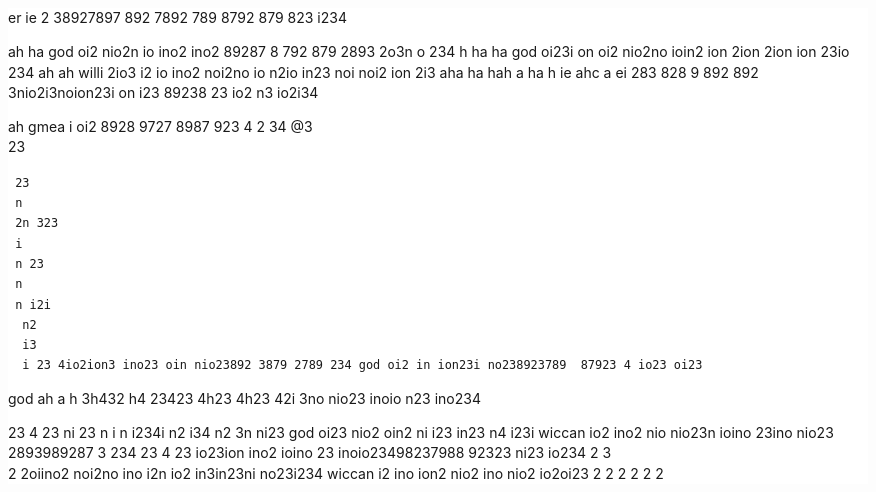 er ie 2 38927897 892 7892 789 8792 879 823 i234 

ah
ha god oi2 nio2n io ino2 ino2 89287 8 792 879 2893 2o3n o 234 
h
ha
ha    god oi23i on oi2 nio2no ioin2 ion 2ion 2ion ion 23io  234 
ah
ah       willi 2io3 i2 io ino2 noi2no io n2io in23 noi noi2 ion 2i3 
aha
ha
hah
a
ha
h ie 
ahc a ei 283 828 9 892 892 3nio2i3noion23i on i23 89238 23 io2 n3 io2i34 
   
   ah gmea i oi2 8928 9727 8987 923 4 
   2 34
   @3  
   23

     23
     n 
     2n 323
     i
     n 23
     n 
     n i2i
      n2
      i3
      i 23 4io2ion3 ino23 oin nio23892 3879 2789 234 god oi2 in ion23i no238923789  87923 4 io23 oi23 

god 
ah 
a h
3h432
h4
23423
4h23
4h23
42i 3no nio23 inoio n23 ino234 

 23
  4
   23 ni
   23 n
   i
   n i234i n2 
   i34
    n2 3n ni23 god oi23 nio2 oin2
     ni i23
      in23
       n4 i23i  wiccan io2 ino2 nio nio23n ioino 23ino  nio23 2893989287 3 234 
       23
       4 
        23  io23ion ino2 ioino 23 inoio23498237988 92323 ni23 io234 
         2
         3  
         2  2oiino2 noi2no ino i2n io2 in3in23ni no23i234 wiccan i2 ino ion2 nio2 ino nio2 io2oi23
          2
           2
            2
             2
              2
               2